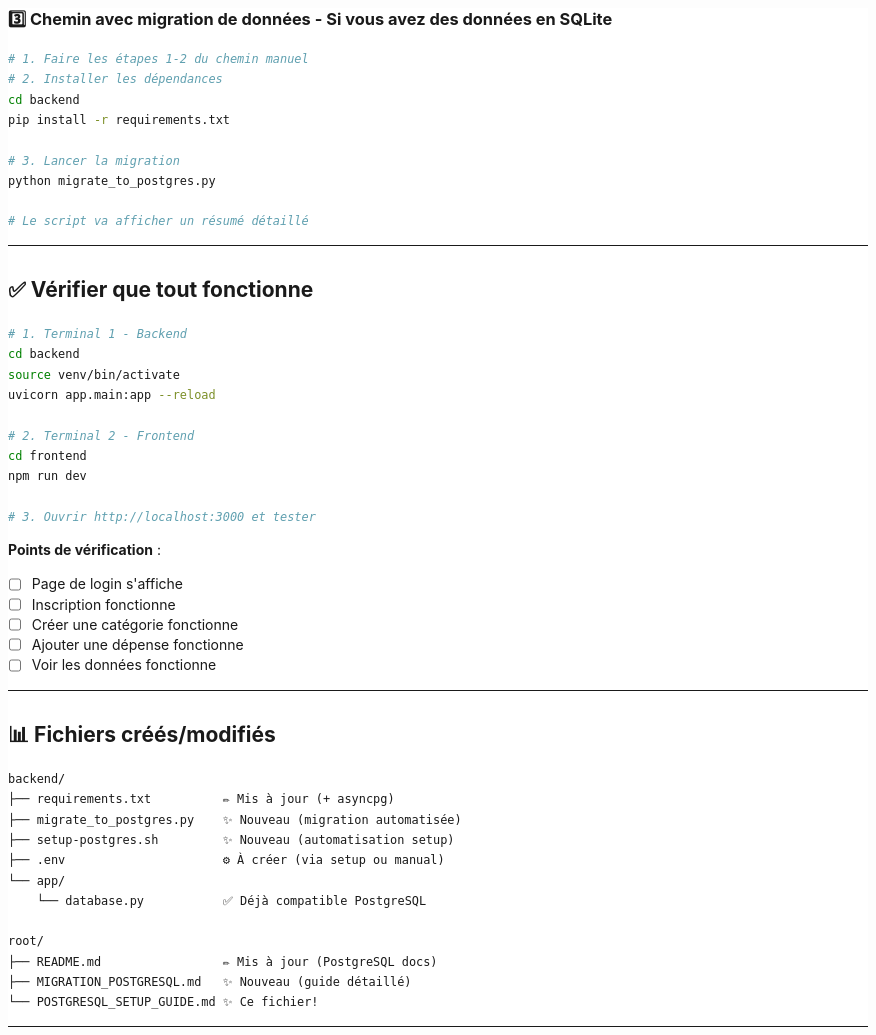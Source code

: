 ### 3️⃣ **Chemin avec migration de données** - Si vous avez des données en SQLite

```bash
# 1. Faire les étapes 1-2 du chemin manuel
# 2. Installer les dépendances
cd backend
pip install -r requirements.txt

# 3. Lancer la migration
python migrate_to_postgres.py

# Le script va afficher un résumé détaillé
```

---

## ✅ Vérifier que tout fonctionne

```bash
# 1. Terminal 1 - Backend
cd backend
source venv/bin/activate
uvicorn app.main:app --reload

# 2. Terminal 2 - Frontend
cd frontend
npm run dev

# 3. Ouvrir http://localhost:3000 et tester
```

**Points de vérification** :
- [ ] Page de login s'affiche
- [ ] Inscription fonctionne
- [ ] Créer une catégorie fonctionne
- [ ] Ajouter une dépense fonctionne
- [ ] Voir les données fonctionne

---

## 📊 Fichiers créés/modifiés

```
backend/
├── requirements.txt          ✏️ Mis à jour (+ asyncpg)
├── migrate_to_postgres.py    ✨ Nouveau (migration automatisée)
├── setup-postgres.sh         ✨ Nouveau (automatisation setup)
├── .env                      ⚙️ À créer (via setup ou manual)
└── app/
    └── database.py           ✅ Déjà compatible PostgreSQL

root/
├── README.md                 ✏️ Mis à jour (PostgreSQL docs)
├── MIGRATION_POSTGRESQL.md   ✨ Nouveau (guide détaillé)
└── POSTGRESQL_SETUP_GUIDE.md ✨ Ce fichier!
```

---